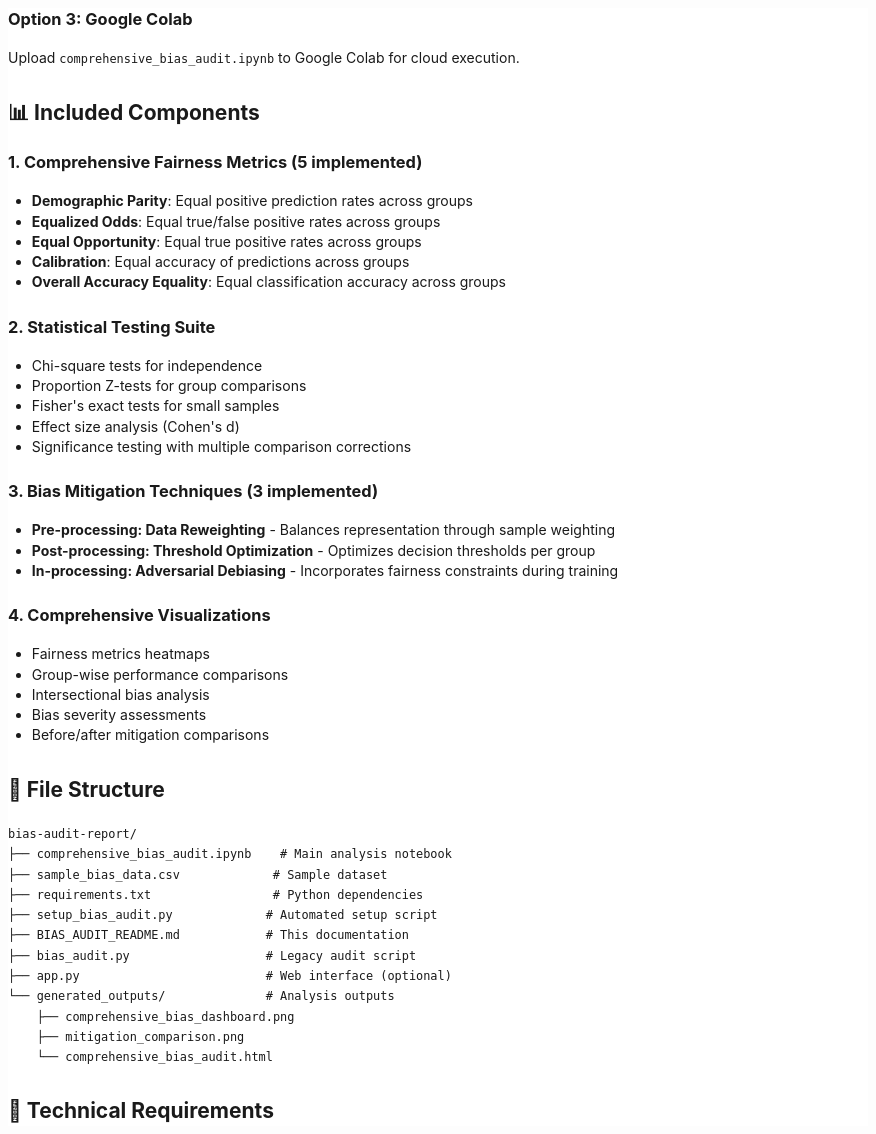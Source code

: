 ### Option 3: Google Colab
Upload `comprehensive_bias_audit.ipynb` to Google Colab for cloud execution.

## 📊 Included Components

### 1. Comprehensive Fairness Metrics (5 implemented)
- **Demographic Parity**: Equal positive prediction rates across groups
- **Equalized Odds**: Equal true/false positive rates across groups  
- **Equal Opportunity**: Equal true positive rates across groups
- **Calibration**: Equal accuracy of predictions across groups
- **Overall Accuracy Equality**: Equal classification accuracy across groups

### 2. Statistical Testing Suite
- Chi-square tests for independence
- Proportion Z-tests for group comparisons
- Fisher's exact tests for small samples
- Effect size analysis (Cohen's d)
- Significance testing with multiple comparison corrections

### 3. Bias Mitigation Techniques (3 implemented)
- **Pre-processing: Data Reweighting** - Balances representation through sample weighting
- **Post-processing: Threshold Optimization** - Optimizes decision thresholds per group
- **In-processing: Adversarial Debiasing** - Incorporates fairness constraints during training

### 4. Comprehensive Visualizations
- Fairness metrics heatmaps
- Group-wise performance comparisons
- Intersectional bias analysis
- Bias severity assessments
- Before/after mitigation comparisons

## 📁 File Structure

```
bias-audit-report/
├── comprehensive_bias_audit.ipynb    # Main analysis notebook
├── sample_bias_data.csv             # Sample dataset
├── requirements.txt                 # Python dependencies
├── setup_bias_audit.py             # Automated setup script
├── BIAS_AUDIT_README.md            # This documentation
├── bias_audit.py                   # Legacy audit script
├── app.py                          # Web interface (optional)
└── generated_outputs/              # Analysis outputs
    ├── comprehensive_bias_dashboard.png
    ├── mitigation_comparison.png
    └── comprehensive_bias_audit.html
```

## 🔧 Technical Requirements

